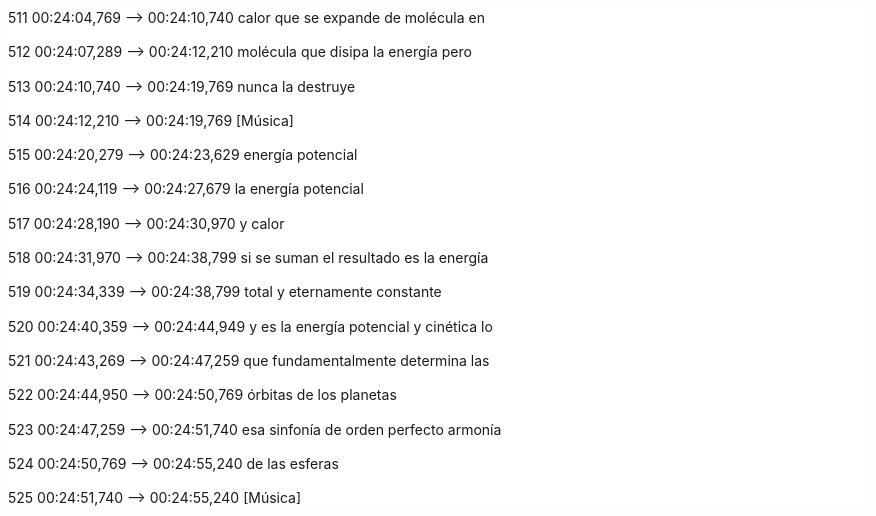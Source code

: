 511
00:24:04,769 --> 00:24:10,740
calor que se expande de molécula en

512
00:24:07,289 --> 00:24:12,210
molécula que disipa la energía pero

513
00:24:10,740 --> 00:24:19,769
nunca la destruye

514
00:24:12,210 --> 00:24:19,769
[Música]

515
00:24:20,279 --> 00:24:23,629
energía potencial

516
00:24:24,119 --> 00:24:27,679
la energía potencial

517
00:24:28,190 --> 00:24:30,970
y calor

518
00:24:31,970 --> 00:24:38,799
si se suman el resultado es la energía

519
00:24:34,339 --> 00:24:38,799
total y eternamente constante

520
00:24:40,359 --> 00:24:44,949
y es la energía potencial y cinética lo

521
00:24:43,269 --> 00:24:47,259
que fundamentalmente determina las

522
00:24:44,950 --> 00:24:50,769
órbitas de los planetas

523
00:24:47,259 --> 00:24:51,740
esa sinfonía de orden perfecto armonía

524
00:24:50,769 --> 00:24:55,240
de las esferas

525
00:24:51,740 --> 00:24:55,240
[Música]
